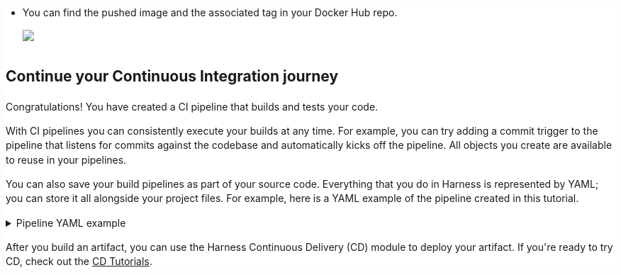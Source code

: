 * You can find the pushed image and the associated tag in your Docker Hub repo.

   ![](./static/ci-tutorial-kubernetes-cluster-build-infra/ci-pipeline-quickstart-29.png)

## Continue your Continuous Integration journey

Congratulations! You have created a CI pipeline that builds and tests your code.

With CI pipelines you can consistently execute your builds at any time. For example, you can try adding a commit trigger to the pipeline that listens for commits against the codebase and automatically kicks off the pipeline. All objects you create are available to reuse in your pipelines.

You can also save your build pipelines as part of your source code. Everything that you do in Harness is represented by YAML; you can store it all alongside your project files. For example, here is a YAML example of the pipeline created in this tutorial.

<details><summary>Pipeline YAML example</summary></details>

After you build an artifact, you can use the Harness Continuous Delivery (CD) module to deploy your artifact. If you're ready to try CD, check out the [CD Tutorials](/tutorials/cd-pipelines#all-tutorials).
